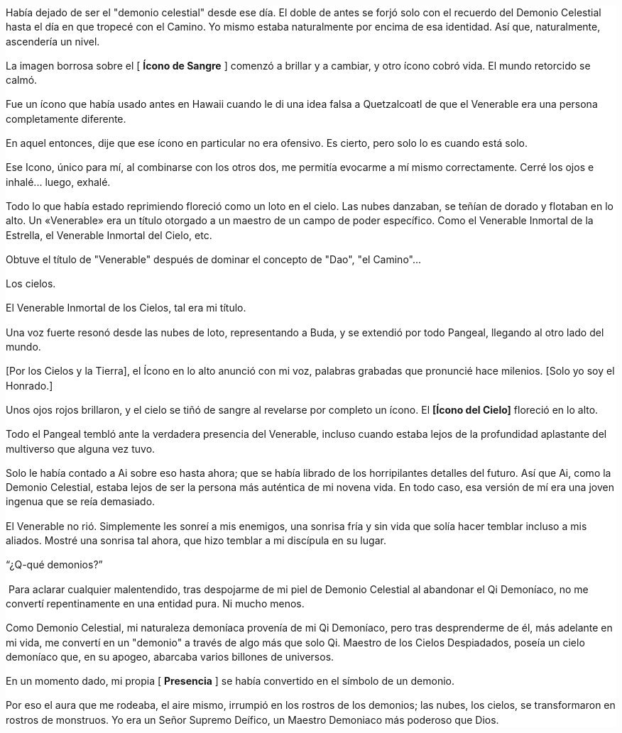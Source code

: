 Había dejado de ser el "demonio celestial" desde ese día. El doble de antes se forjó solo con el recuerdo del Demonio Celestial hasta el día en que tropecé con el Camino. Yo mismo estaba naturalmente por encima de esa identidad. Así que, naturalmente, ascendería un nivel. 

La imagen borrosa sobre el [ **Ícono de Sangre** ] comenzó a brillar y a cambiar, y otro ícono cobró vida. El mundo retorcido se calmó.

Fue un ícono que había usado antes en Hawaii cuando le di una idea falsa a Quetzalcoatl de que el Venerable era una persona completamente diferente.

En aquel entonces, dije que ese ícono en particular no era ofensivo. Es cierto, pero solo lo es cuando está solo. 

Ese Icono, único para mí, al combinarse con los otros dos, me permitía evocarme a mí mismo correctamente. Cerré los ojos e inhalé... luego, exhalé.

Todo lo que había estado reprimiendo floreció como un loto en el cielo. Las nubes danzaban, se teñían de dorado y flotaban en lo alto. Un «Venerable» era un título otorgado a un maestro de un campo de poder específico. Como el Venerable Inmortal de la Estrella, el Venerable Inmortal del Cielo, etc.

Obtuve el título de "Venerable" después de dominar el concepto de "Dao", "el Camino"...

Los cielos.

El Venerable Inmortal de los Cielos, tal era mi título.

Una voz fuerte resonó desde las nubes de loto, representando a Buda, y se extendió por todo Pangeal, llegando al otro lado del mundo. 

[Por los Cielos y la Tierra], el Ícono en lo alto anunció con mi voz, palabras grabadas que pronuncié hace milenios. [Solo yo soy el Honrado.]

Unos ojos rojos brillaron, y el cielo se tiñó de sangre al revelarse por completo un ícono. El **[Ícono del Cielo]** floreció en lo alto.

Todo el Pangeal tembló ante la verdadera presencia del Venerable, incluso cuando estaba lejos de la profundidad aplastante del multiverso que alguna vez tuvo.

Solo le había contado a Ai sobre eso hasta ahora; que se había librado de los horripilantes detalles del futuro. Así que Ai, como la Demonio Celestial, estaba lejos de ser la persona más auténtica de mi novena vida. En todo caso, esa versión de mí era una joven ingenua que se reía demasiado.

El Venerable no rió. Simplemente les sonreí a mis enemigos, una sonrisa fría y sin vida que solía hacer temblar incluso a mis aliados. Mostré una sonrisa tal ahora, que hizo temblar a mi discípula en su lugar.

“¿Q-qué demonios?”

 Para aclarar cualquier malentendido, tras despojarme de mi piel de Demonio Celestial al abandonar el Qi Demoníaco, no me convertí repentinamente en una entidad pura. Ni mucho menos. 

Como Demonio Celestial, mi naturaleza demoníaca provenía de mi Qi Demoníaco, pero tras desprenderme de él, más adelante en mi vida, me convertí en un "demonio" a través de algo más que solo Qi. Maestro de los Cielos Despiadados, poseía un cielo demoníaco que, en su apogeo, abarcaba varios billones de universos.

En un momento dado, mi propia [ **Presencia** ] se había convertido en el símbolo de un demonio.

Por eso el aura que me rodeaba, el aire mismo, irrumpió en los rostros de los demonios; las nubes, los cielos, se transformaron en rostros de monstruos. Yo era un Señor Supremo Deífico, un Maestro Demoniaco más poderoso que Dios.
